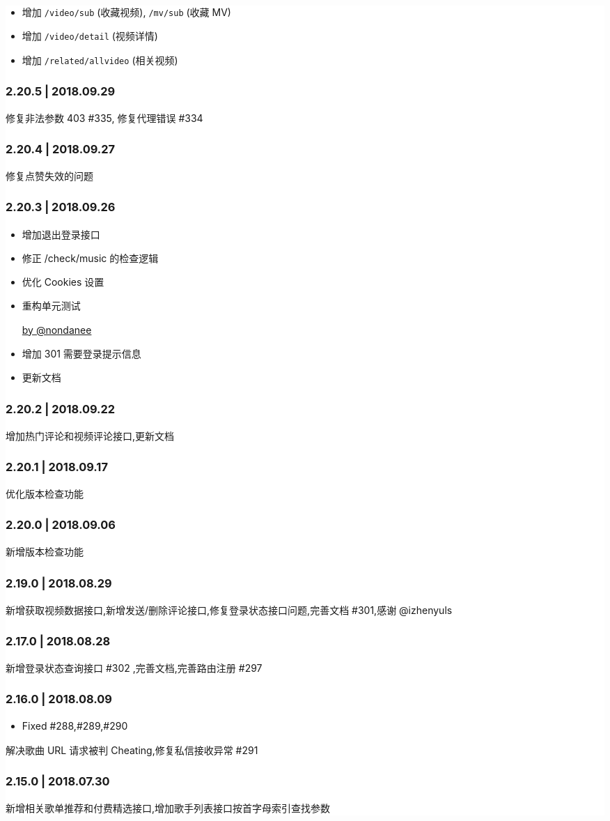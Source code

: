 - 增加 `/video/sub` (收藏视频), `/mv/sub` (收藏 MV)

- 增加 `/video/detail` (视频详情)

- 增加 `/related/allvideo` (相关视频)

### 2.20.5 | 2018.09.29

修复非法参数 403 #335, 修复代理错误 #334

### 2.20.4 | 2018.09.27

修复点赞失效的问题

### 2.20.3 | 2018.09.26

- 增加退出登录接口
- 修正 /check/music 的检查逻辑
- 优化 Cookies 设置
- 重构单元测试

  [by @nondanee](https://github.com/nondanee)

- 增加 301 需要登录提示信息

- 更新文档

### 2.20.2 | 2018.09.22

增加热门评论和视频评论接口,更新文档

### 2.20.1 | 2018.09.17

优化版本检查功能

### 2.20.0 | 2018.09.06

新增版本检查功能

### 2.19.0 | 2018.08.29

新增获取视频数据接口,新增发送/删除评论接口,修复登录状态接口问题,完善文档 #301,感谢 @izhenyuls

### 2.17.0 | 2018.08.28

新增登录状态查询接口 #302 ,完善文档,完善路由注册 #297

### 2.16.0 | 2018.08.09

- Fixed #288,#289,#290

解决歌曲 URL 请求被判 Cheating,修复私信接收异常 #291

### 2.15.0 | 2018.07.30

新增相关歌单推荐和付费精选接口,增加歌手列表接口按首字母索引查找参数
